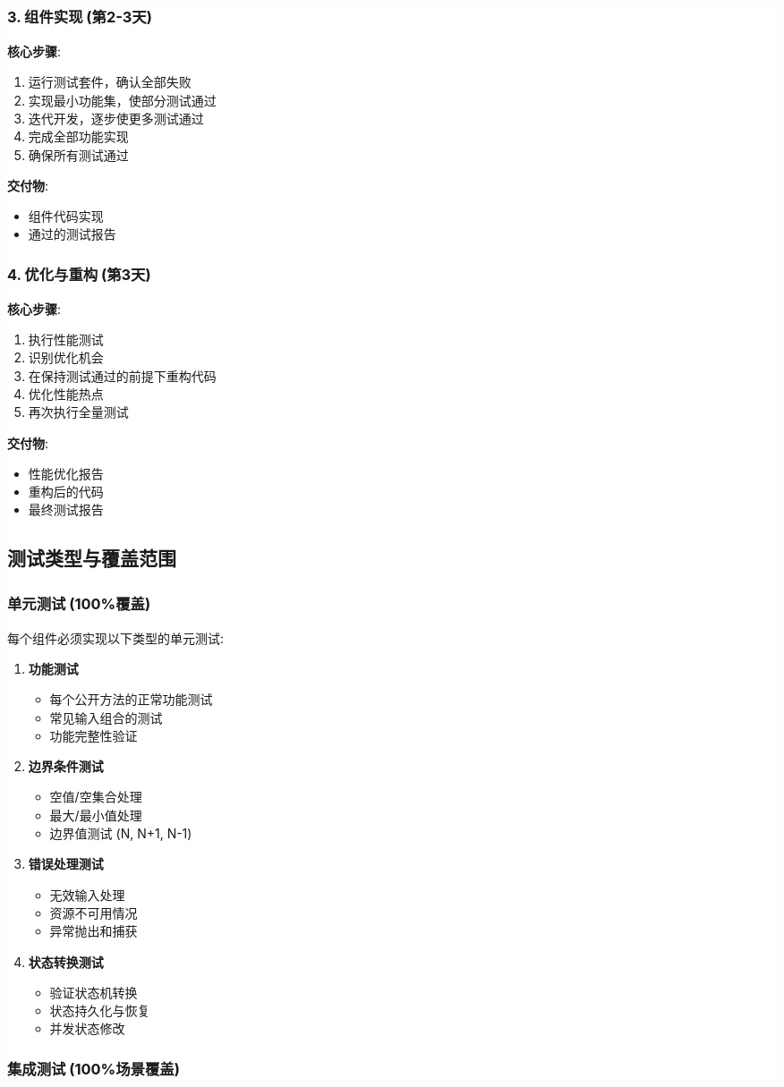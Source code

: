 ### 3. 组件实现 (第2-3天)

**核心步骤**:
1. 运行测试套件，确认全部失败
2. 实现最小功能集，使部分测试通过
3. 迭代开发，逐步使更多测试通过
4. 完成全部功能实现
5. 确保所有测试通过

**交付物**:
- 组件代码实现
- 通过的测试报告

### 4. 优化与重构 (第3天)

**核心步骤**:
1. 执行性能测试
2. 识别优化机会
3. 在保持测试通过的前提下重构代码
4. 优化性能热点
5. 再次执行全量测试

**交付物**:
- 性能优化报告
- 重构后的代码
- 最终测试报告

## 测试类型与覆盖范围

### 单元测试 (100%覆盖)

每个组件必须实现以下类型的单元测试:

1. **功能测试**
   - 每个公开方法的正常功能测试
   - 常见输入组合的测试
   - 功能完整性验证

2. **边界条件测试**
   - 空值/空集合处理
   - 最大/最小值处理
   - 边界值测试 (N, N+1, N-1)

3. **错误处理测试**
   - 无效输入处理
   - 资源不可用情况
   - 异常抛出和捕获

4. **状态转换测试**
   - 验证状态机转换
   - 状态持久化与恢复
   - 并发状态修改

### 集成测试 (100%场景覆盖)
